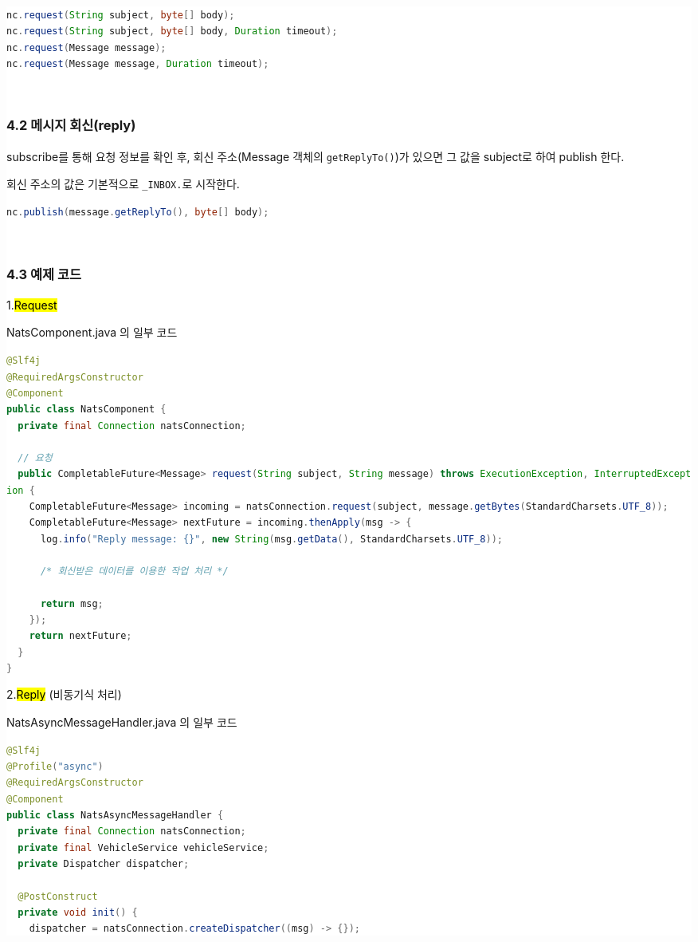 ```java
nc.request(String subject, byte[] body);
nc.request(String subject, byte[] body, Duration timeout);
nc.request(Message message);
nc.request(Message message, Duration timeout);
```

<br/>

### 4.2 메시지 회신(reply)

subscribe를 통해 요청 정보를 확인 후, 회신 주소(Message 객체의 `getReplyTo()`)가 있으면 그 값을 subject로 하여 publish 한다.

회신 주소의 값은 기본적으로 `_INBOX.`로 시작한다.

```java
nc.publish(message.getReplyTo(), byte[] body);
```

<br/>

### 4.3 예제 코드

1.<mark>Request</mark>

NatsComponent.java 의 일부 코드

```java
@Slf4j
@RequiredArgsConstructor
@Component
public class NatsComponent {
  private final Connection natsConnection;

  // 요청
  public CompletableFuture<Message> request(String subject, String message) throws ExecutionException, InterruptedException {
    CompletableFuture<Message> incoming = natsConnection.request(subject, message.getBytes(StandardCharsets.UTF_8));
    CompletableFuture<Message> nextFuture = incoming.thenApply(msg -> {
      log.info("Reply message: {}", new String(msg.getData(), StandardCharsets.UTF_8));

      /* 회신받은 데이터를 이용한 작업 처리 */

      return msg;
    });
    return nextFuture;
  }
}
```

2.<mark>Reply</mark> (비동기식 처리)

NatsAsyncMessageHandler.java 의 일부 코드

```java
@Slf4j
@Profile("async")
@RequiredArgsConstructor
@Component
public class NatsAsyncMessageHandler {
  private final Connection natsConnection;
  private final VehicleService vehicleService;
  private Dispatcher dispatcher;

  @PostConstruct
  private void init() {
    dispatcher = natsConnection.createDispatcher((msg) -> {});

```